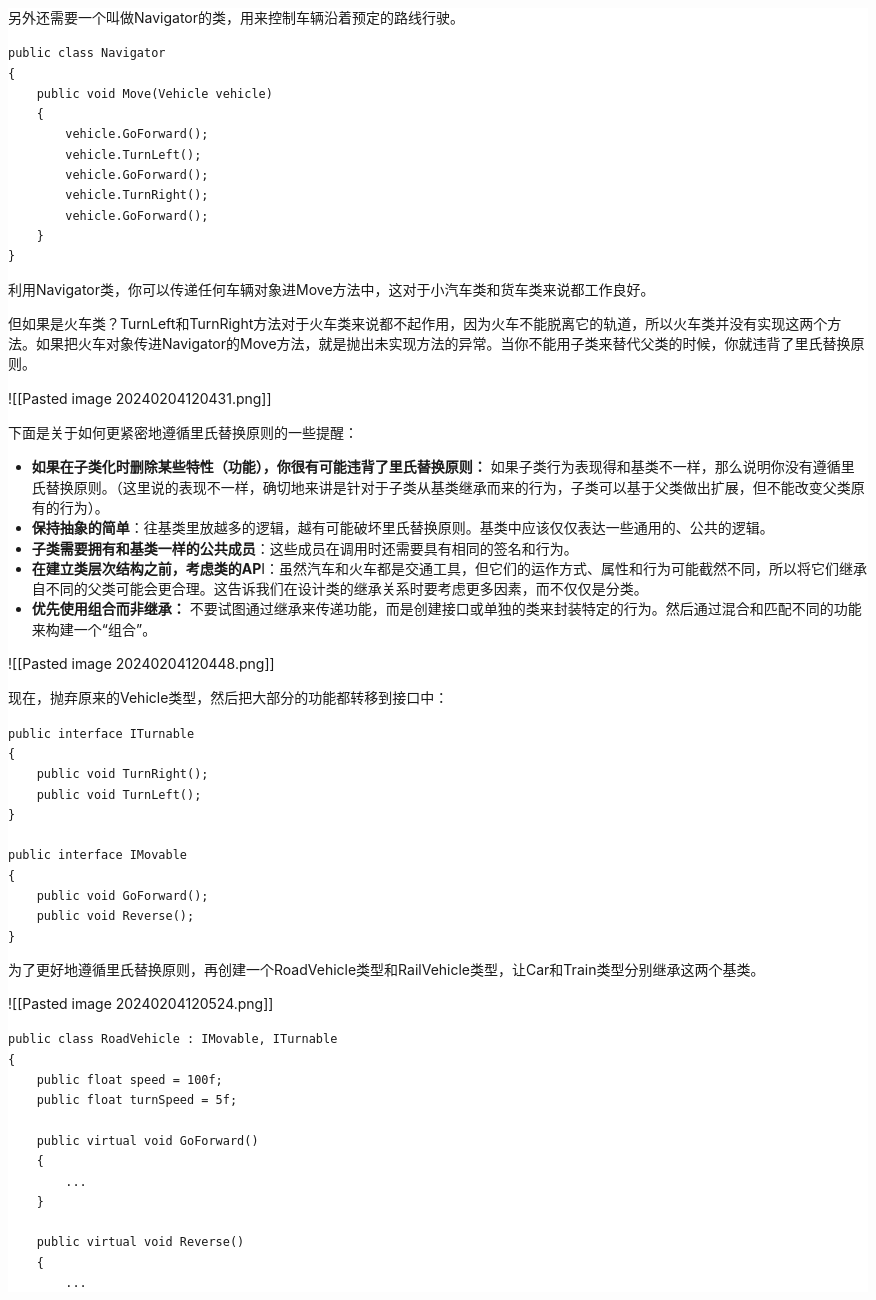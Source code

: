 另外还需要一个叫做Navigator的类，用来控制车辆沿着预定的路线行驶。

```CSharp
public class Navigator
{
	public void Move(Vehicle vehicle)
	{
		vehicle.GoForward();
		vehicle.TurnLeft();
		vehicle.GoForward();
		vehicle.TurnRight();
		vehicle.GoForward();
	}
}
```

利用Navigator类，你可以传递任何车辆对象进Move方法中，这对于小汽车类和货车类来说都工作良好。

但如果是火车类？TurnLeft和TurnRight方法对于火车类来说都不起作用，因为火车不能脱离它的轨道，所以火车类并没有实现这两个方法。如果把火车对象传进Navigator的Move方法，就是抛出未实现方法的异常。当你不能用子类来替代父类的时候，你就违背了里氏替换原则。

![[Pasted image 20240204120431.png]]

下面是关于如何更紧密地遵循里氏替换原则的一些提醒：
- **如果在子类化时删除某些特性（功能），你很有可能违背了里氏替换原则：** 如果子类行为表现得和基类不一样，那么说明你没有遵循里氏替换原则。（这里说的表现不一样，确切地来讲是针对于子类从基类继承而来的行为，子类可以基于父类做出扩展，但不能改变父类原有的行为）。
- **保持抽象的简单**：往基类里放越多的逻辑，越有可能破坏里氏替换原则。基类中应该仅仅表达一些通用的、公共的逻辑。
- **子类需要拥有和基类一样的公共成员**：这些成员在调用时还需要具有相同的签名和行为。
- **在建立类层次结构之前，考虑类的AP**I：虽然汽车和火车都是交通工具，但它们的运作方式、属性和行为可能截然不同，所以将它们继承自不同的父类可能会更合理。这告诉我们在设计类的继承关系时要考虑更多因素，而不仅仅是分类。
- **优先使用组合而非继承：** 不要试图通过继承来传递功能，而是创建接口或单独的类来封装特定的行为。然后通过混合和匹配不同的功能来构建一个“组合”。

![[Pasted image 20240204120448.png]]

现在，抛弃原来的Vehicle类型，然后把大部分的功能都转移到接口中：

```CSharp
public interface ITurnable
{
	public void TurnRight();
	public void TurnLeft();
}

public interface IMovable
{
	public void GoForward();
	public void Reverse();
}
```

为了更好地遵循里氏替换原则，再创建一个RoadVehicle类型和RailVehicle类型，让Car和Train类型分别继承这两个基类。

![[Pasted image 20240204120524.png]]

```CSharp
public class RoadVehicle : IMovable, ITurnable
{
	public float speed = 100f;
	public float turnSpeed = 5f;
	
	public virtual void GoForward()
	{
		...
	}
	
	public virtual void Reverse()
	{
		...
```